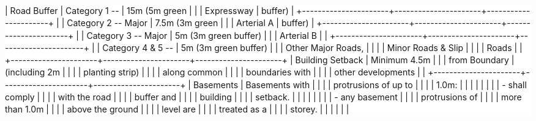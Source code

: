| Road Buffer          | Category 1 --        | 15m (5m green        |
|                      | Expressway           | buffer)              |
+----------------------+----------------------+----------------------+
|                      | Category 2 -- Major  | 7.5m (3m green       |
|                      | Arterial A           | buffer)              |
+----------------------+----------------------+----------------------+
|                      | Category 3 -- Major  | 5m (3m green buffer) |
|                      | Arterial B           |                      |
+----------------------+----------------------+----------------------+
|                      | Category 4 & 5 --    | 5m (3m green buffer) |
|                      | Other Major Roads,   |                      |
|                      | Minor Roads & Slip   |                      |
|                      | Roads                |                      |
+----------------------+----------------------+----------------------+
| Building Setback     | Minimum 4.5m         |                      |
| from Boundary        | (including 2m        |                      |
|                      | planting strip)      |                      |
|                      | along common         |                      |
|                      | boundaries with      |                      |
|                      | other developments   |                      |
+----------------------+----------------------+----------------------+
| Basements            | Basements with       |                      |
|                      | protrusions of up to |                      |
|                      | 1.0m:                |                      |
|                      |                      |                      |
|                      | -   shall comply     |                      |
|                      |     with the road    |                      |
|                      |     buffer and       |                      |
|                      |     building         |                      |
|                      |     setback.         |                      |
|                      |                      |                      |
|                      | -   any basement     |                      |
|                      |     protrusions of   |                      |
|                      |     more than 1.0m   |                      |
|                      |     above the ground |                      |
|                      |     level are        |                      |
|                      |     treated as a     |                      |
|                      |     storey.          |                      |
|                      |                      |                      |